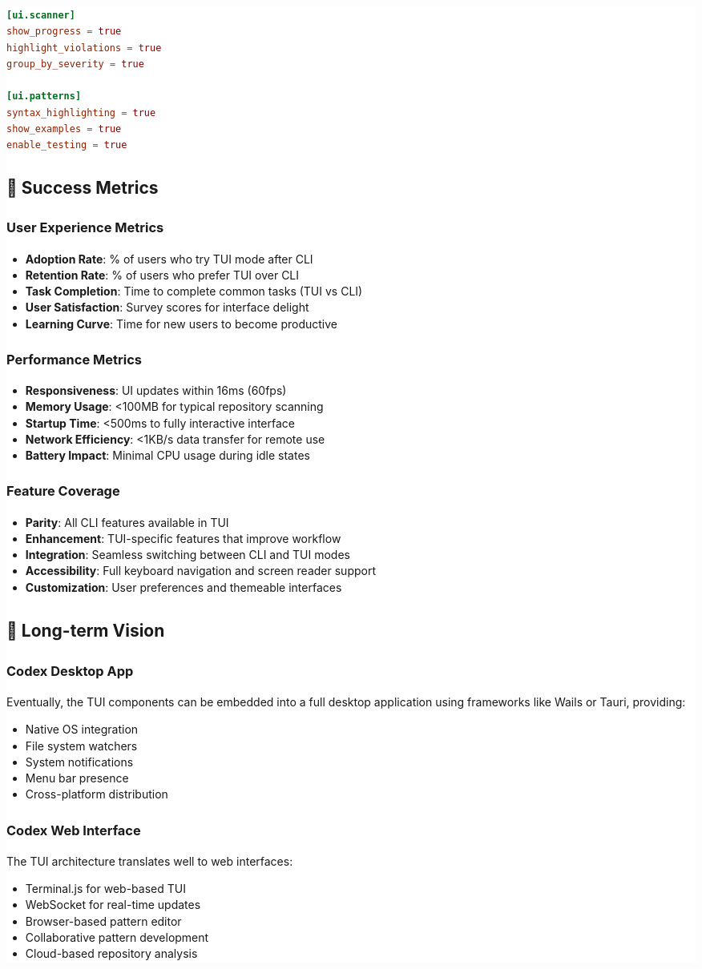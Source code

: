 ```toml
[ui.scanner]
show_progress = true
highlight_violations = true
group_by_severity = true

[ui.patterns]
syntax_highlighting = true
show_examples = true
enable_testing = true
```

## 🎯 Success Metrics

### **User Experience Metrics**
- **Adoption Rate**: % of users who try TUI mode after CLI
- **Retention Rate**: % of users who prefer TUI over CLI
- **Task Completion**: Time to complete common tasks (TUI vs CLI)
- **User Satisfaction**: Survey scores for interface delight
- **Learning Curve**: Time for new users to become productive

### **Performance Metrics**
- **Responsiveness**: UI updates within 16ms (60fps)
- **Memory Usage**: <100MB for typical repository scanning
- **Startup Time**: <500ms to fully interactive interface
- **Network Efficiency**: <1KB/s data transfer for remote use
- **Battery Impact**: Minimal CPU usage during idle states

### **Feature Coverage**
- **Parity**: All CLI features available in TUI
- **Enhancement**: TUI-specific features that improve workflow
- **Integration**: Seamless switching between CLI and TUI modes
- **Accessibility**: Full keyboard navigation and screen reader support
- **Customization**: User preferences and themeable interfaces

## 🌟 Long-term Vision

### **Codex Desktop App**
Eventually, the TUI components can be embedded into a full desktop application using frameworks like Wails or Tauri, providing:
- Native OS integration
- File system watchers
- System notifications
- Menu bar presence
- Cross-platform distribution

### **Codex Web Interface**
The TUI architecture translates well to web interfaces:
- Terminal.js for web-based TUI
- WebSocket for real-time updates
- Browser-based pattern editor
- Collaborative pattern development
- Cloud-based repository analysis
